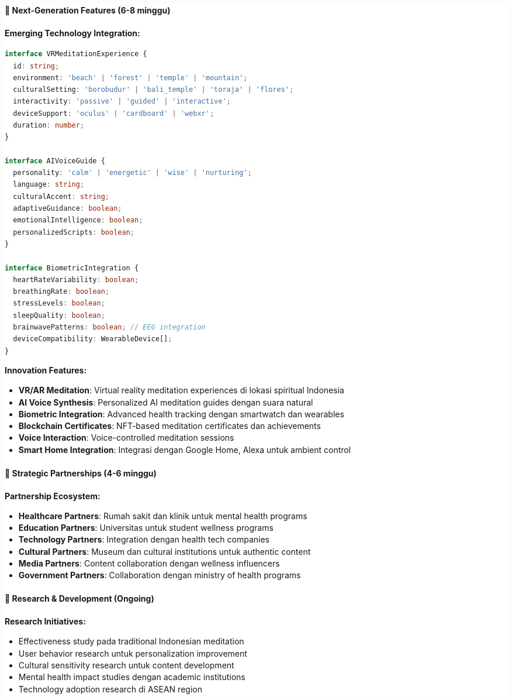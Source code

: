 #### 🚀 Next-Generation Features (6-8 minggu)
**Emerging Technology Integration:**
```typescript
interface VRMeditationExperience {
  id: string;
  environment: 'beach' | 'forest' | 'temple' | 'mountain';
  culturalSetting: 'borobudur' | 'bali_temple' | 'toraja' | 'flores';
  interactivity: 'passive' | 'guided' | 'interactive';
  deviceSupport: 'oculus' | 'cardboard' | 'webxr';
  duration: number;
}

interface AIVoiceGuide {
  personality: 'calm' | 'energetic' | 'wise' | 'nurturing';
  language: string;
  culturalAccent: string;
  adaptiveGuidance: boolean;
  emotionalIntelligence: boolean;
  personalizedScripts: boolean;
}

interface BiometricIntegration {
  heartRateVariability: boolean;
  breathingRate: boolean;
  stressLevels: boolean;
  sleepQuality: boolean;
  brainwavePatterns: boolean; // EEG integration
  deviceCompatibility: WearableDevice[];
}
```

**Innovation Features:**
- **VR/AR Meditation**: Virtual reality meditation experiences di lokasi spiritual Indonesia
- **AI Voice Synthesis**: Personalized AI meditation guides dengan suara natural
- **Biometric Integration**: Advanced health tracking dengan smartwatch dan wearables
- **Blockchain Certificates**: NFT-based meditation certificates dan achievements
- **Voice Interaction**: Voice-controlled meditation sessions
- **Smart Home Integration**: Integrasi dengan Google Home, Alexa untuk ambient control

#### 🎯 Strategic Partnerships (4-6 minggu)
**Partnership Ecosystem:**
- **Healthcare Partners**: Rumah sakit dan klinik untuk mental health programs
- **Education Partners**: Universitas untuk student wellness programs
- **Technology Partners**: Integration dengan health tech companies
- **Cultural Partners**: Museum dan cultural institutions untuk authentic content
- **Media Partners**: Content collaboration dengan wellness influencers
- **Government Partners**: Collaboration dengan ministry of health programs

#### 🔬 Research & Development (Ongoing)
**Research Initiatives:**
- Effectiveness study pada traditional Indonesian meditation
- User behavior research untuk personalization improvement
- Cultural sensitivity research untuk content development
- Mental health impact studies dengan academic institutions
- Technology adoption research di ASEAN region
